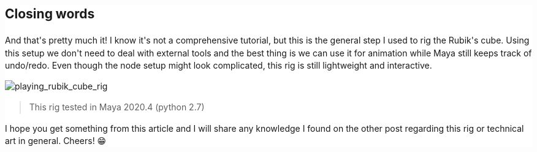 ## Closing words

And that's pretty much it! I know it's not a comprehensive tutorial, but this is the general step I used to rig the Rubik's cube. Using this setup we don't need to deal with external tools and the best thing is we can use it for animation while Maya still keeps track of undo/redo. Even though the node setup might look complicated, this rig is still lightweight and interactive.

![playing_rubik_cube_rig](/images/portofolio/rubik_play.gif "Playing Rubik's Cube Rig")

> This rig tested in Maya 2020.4 (python 2.7)

I hope you get something from this article and I will share any knowledge I found on the other post regarding this rig or technical art in general. Cheers! 😁